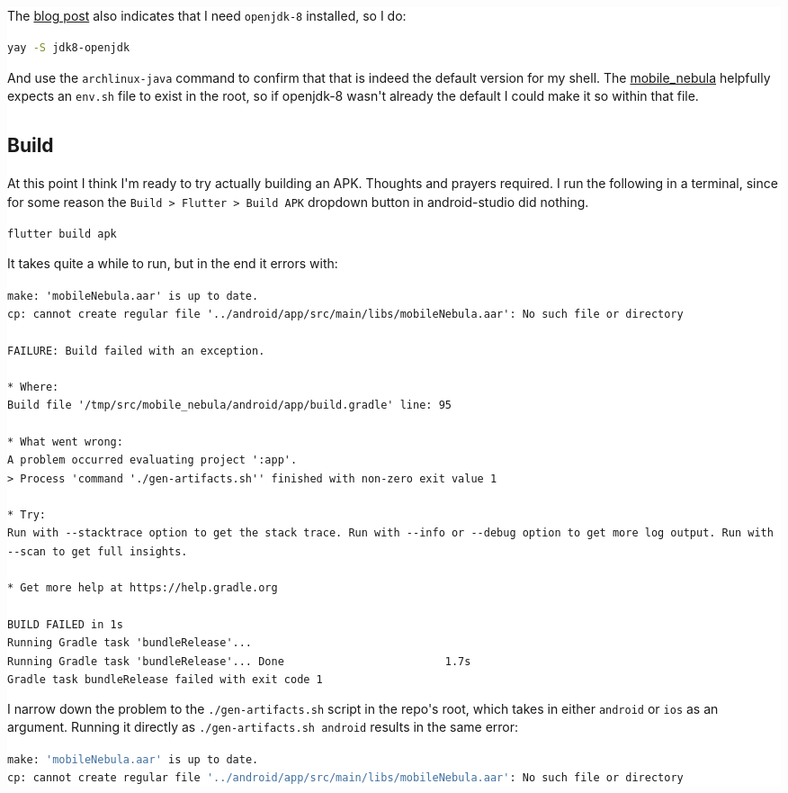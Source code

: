The [blog post][flutter_blog] also indicates that I need `openjdk-8` installed,
so I do:

```bash
yay -S jdk8-openjdk
```

And use the `archlinux-java` command to confirm that that is indeed the default
version for my shell. The [mobile_nebula][mobile_nebula] helpfully expects an
`env.sh` file to exist in the root, so if openjdk-8 wasn't already the default I
could make it so within that file.

## Build

At this point I think I'm ready to try actually building an APK. Thoughts and
prayers required. I run the following in a terminal, since for some reason the
`Build > Flutter > Build APK` dropdown button in android-studio did nothing.

```
flutter build apk
```

It takes quite a while to run, but in the end it errors with:

```
make: 'mobileNebula.aar' is up to date.
cp: cannot create regular file '../android/app/src/main/libs/mobileNebula.aar': No such file or directory

FAILURE: Build failed with an exception.

* Where:
Build file '/tmp/src/mobile_nebula/android/app/build.gradle' line: 95

* What went wrong:
A problem occurred evaluating project ':app'.
> Process 'command './gen-artifacts.sh'' finished with non-zero exit value 1

* Try:
Run with --stacktrace option to get the stack trace. Run with --info or --debug option to get more log output. Run with --scan to get full insights.

* Get more help at https://help.gradle.org

BUILD FAILED in 1s
Running Gradle task 'bundleRelease'...
Running Gradle task 'bundleRelease'... Done                         1.7s
Gradle task bundleRelease failed with exit code 1
```

I narrow down the problem to the `./gen-artifacts.sh` script in the repo's root,
which takes in either `android` or `ios` as an argument. Running it directly
as `./gen-artifacts.sh android` results in the same error:

```bash
make: 'mobileNebula.aar' is up to date.
cp: cannot create regular file '../android/app/src/main/libs/mobileNebula.aar': No such file or directory
```


[mobile_nebula]: https://github.com/DefinedNet/mobile_nebula
[nebula]: https://slack.engineering/introducing-nebula-the-open-source-global-overlay-network-from-slack/
[dns_issue]: https://github.com/DefinedNet/mobile_nebula/issues/9
[arch]: https://archlinux.org/
[android_wiki]: https://wiki.archlinux.org/index.php/Android#Making_/opt/android-sdk_group-writeable
[heilung]: https://youtu.be/SMJ7pxqk5d4?t=220
[flutter_blog]: https://www.rockyourcode.com/how-to-get-flutter-and-android-working-on-arch-linux/
[gomobile]: https://pkg.go.dev/golang.org/x/mobile/cmd/gomobile
[silver_searcher]: https://github.com/ggreer/the_silver_searcher
[flutter_issue]: https://github.com/flutter/flutter/issues/58247
[usb_debugging]: https://www.droidviews.com/how-to-enable-developer-optionsusb-debugging-mode-on-devices-with-android-4-2-jelly-bean/